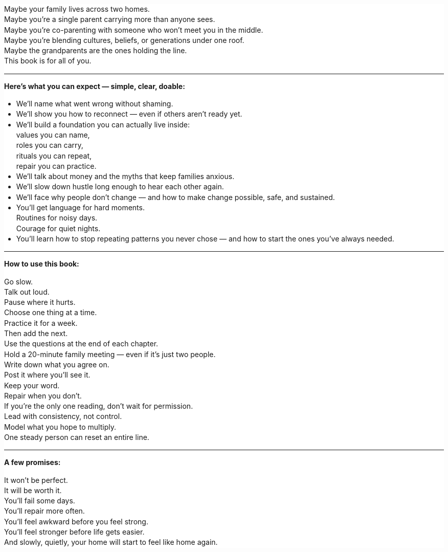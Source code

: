 Maybe your family lives across two homes.  
Maybe you’re a single parent carrying more than anyone sees.  
Maybe you’re co-parenting with someone who won’t meet you in the middle.  
Maybe you’re blending cultures, beliefs, or generations under one roof.  
Maybe the grandparents are the ones holding the line.  
This book is for all of you.

---

**Here’s what you can expect — simple, clear, doable:**

- We’ll name what went wrong without shaming.
- We’ll show you how to reconnect — even if others aren’t ready yet.
- We’ll build a foundation you can actually live inside:  
  values you can name,  
  roles you can carry,  
  rituals you can repeat,  
  repair you can practice.
- We’ll talk about money and the myths that keep families anxious.
- We’ll slow down hustle long enough to hear each other again.
- We’ll face why people don’t change — and how to make change possible, safe, and sustained.
- You’ll get language for hard moments.  
  Routines for noisy days.  
  Courage for quiet nights.
- You’ll learn how to stop repeating patterns you never chose — and how to start the ones you’ve always needed.

---

**How to use this book:**

Go slow.  
Talk out loud.  
Pause where it hurts.  
Choose one thing at a time.  
Practice it for a week.  
Then add the next.  
Use the questions at the end of each chapter.  
Hold a 20-minute family meeting — even if it’s just two people.  
Write down what you agree on.  
Post it where you’ll see it.  
Keep your word.  
Repair when you don’t.  
If you’re the only one reading, don’t wait for permission.  
Lead with consistency, not control.  
Model what you hope to multiply.  
One steady person can reset an entire line.

---

**A few promises:**

It won’t be perfect.  
It will be worth it.  
You’ll fail some days.  
You’ll repair more often.  
You’ll feel awkward before you feel strong.  
You’ll feel stronger before life gets easier.  
And slowly, quietly, your home will start to feel like home again.

